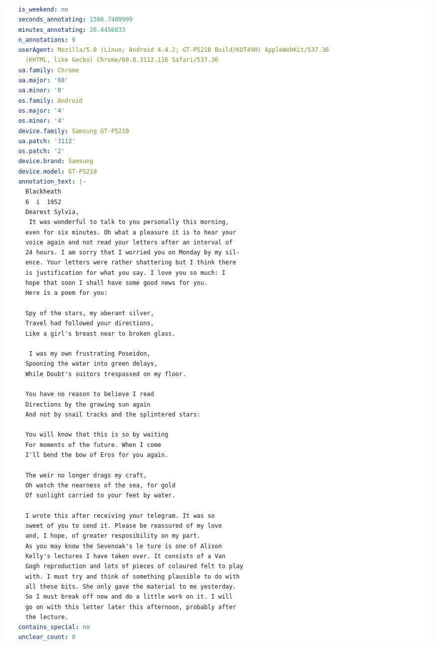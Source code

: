 ```yaml
    is_weekend: no
    seconds_annotating: 1586.7409999
    minutes_annotating: 26.4456833
    n_annotations: 9
    userAgent: Mozilla/5.0 (Linux; Android 4.4.2; GT-P5210 Build/KOT49H) AppleWebKit/537.36
      (KHTML, like Gecko) Chrome/60.0.3112.116 Safari/537.36
    ua.family: Chrome
    ua.major: '60'
    ua.minor: '0'
    os.family: Android
    os.major: '4'
    os.minor: '4'
    device.family: Samsung GT-P5210
    ua.patch: '3112'
    os.patch: '2'
    device.brand: Samsung
    device.model: GT-P5210
    annotation_text: |-
      Blackheath
      6  i  1952
      Dearest Sylvia,
       It was wonderful to talk to you personally this morning,
      even for six minutes. Oh what a pleasure it is to hear your
      voice again and not read your letters after an interval of
      24 hours. I am sorry that I worried you on Monday by my sil-
      ence. Your letters were rather shattering but I think there
      is justification for what you say. I love you so much: I
      hope that soon I shall have some good news for you.
      Here is a poem for you:

      Spy of the stars, my aberant silver,
      Travel had followed your directions,
      Like a girl's breast near to broken glass.

       I was my own frustrating Poseidon,
      Spooning the water into green delays,
      While Doubt's suitors trespassed on my floor.

      You have no reason to believe I read
      Directions by the growing sun again
      And not by snail tracks and the splintered stars:

      You will know that this is so by waiting
      For moments of the future. When I come
      I'll bend the bow of Eros for you again.

      The weir no longer drags my craft,
      Oh watch the nearness of the sea, for gold
      Of sunlight carried to your feet by water.

      I wrote this after receiving your telegram. It was so
      sweet of you to send it. Please be reassured of my love
      and, I hope, of greater resposibility on my part.
      As you may know the Sevenoak's le ture is one of Alison
      Kelly's lectures I have taken over. It consists of a Van
      Gogh reproduction and lots of pieces of coloured felt to play
      with. I must try and think of something plausible to do with
      all these bits. She only gave the material to me yesterday.
      So I must break off now and do a little work on it. I will
      go on with this letter later this afternoon, probably after
      the lecture.
    contains_special: no
    unclear_count: 0
```